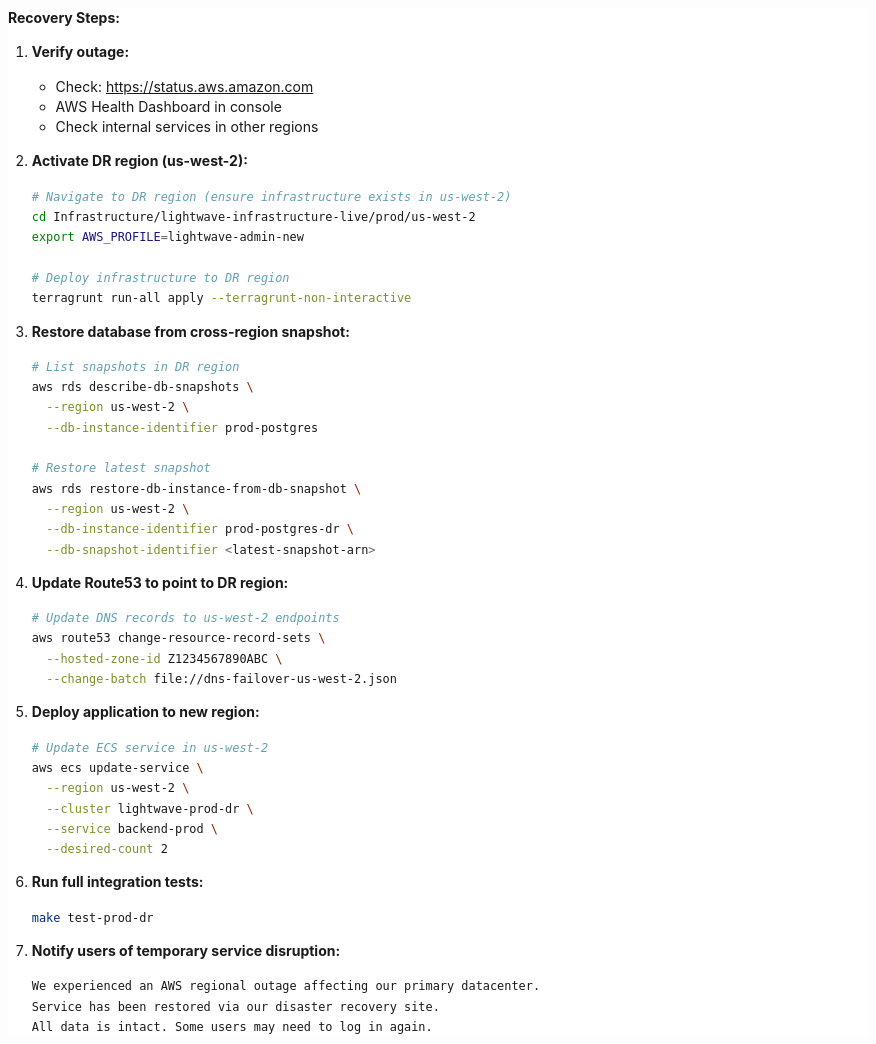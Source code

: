 **Recovery Steps:**

1. **Verify outage:**
   - Check: https://status.aws.amazon.com
   - AWS Health Dashboard in console
   - Check internal services in other regions

2. **Activate DR region (us-west-2):**
   ```bash
   # Navigate to DR region (ensure infrastructure exists in us-west-2)
   cd Infrastructure/lightwave-infrastructure-live/prod/us-west-2
   export AWS_PROFILE=lightwave-admin-new

   # Deploy infrastructure to DR region
   terragrunt run-all apply --terragrunt-non-interactive
   ```

3. **Restore database from cross-region snapshot:**
   ```bash
   # List snapshots in DR region
   aws rds describe-db-snapshots \
     --region us-west-2 \
     --db-instance-identifier prod-postgres

   # Restore latest snapshot
   aws rds restore-db-instance-from-db-snapshot \
     --region us-west-2 \
     --db-instance-identifier prod-postgres-dr \
     --db-snapshot-identifier <latest-snapshot-arn>
   ```

4. **Update Route53 to point to DR region:**
   ```bash
   # Update DNS records to us-west-2 endpoints
   aws route53 change-resource-record-sets \
     --hosted-zone-id Z1234567890ABC \
     --change-batch file://dns-failover-us-west-2.json
   ```

5. **Deploy application to new region:**
   ```bash
   # Update ECS service in us-west-2
   aws ecs update-service \
     --region us-west-2 \
     --cluster lightwave-prod-dr \
     --service backend-prod \
     --desired-count 2
   ```

6. **Run full integration tests:**
   ```bash
   make test-prod-dr
   ```

7. **Notify users of temporary service disruption:**
   ```
   We experienced an AWS regional outage affecting our primary datacenter.
   Service has been restored via our disaster recovery site.
   All data is intact. Some users may need to log in again.
   ```
